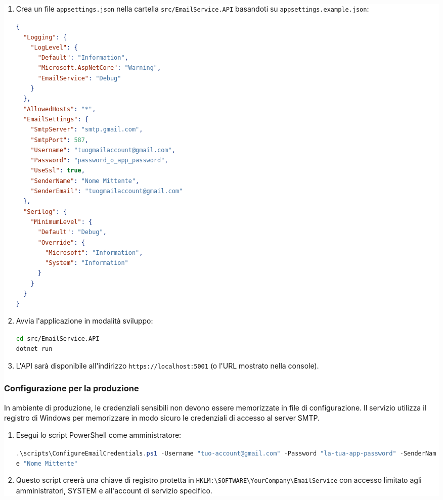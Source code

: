 1. Crea un file `appsettings.json` nella cartella `src/EmailService.API` basandoti su `appsettings.example.json`:
   ```json
   {
     "Logging": {
       "LogLevel": {
         "Default": "Information",
         "Microsoft.AspNetCore": "Warning",
         "EmailService": "Debug"
       }
     },
     "AllowedHosts": "*",
     "EmailSettings": {
       "SmtpServer": "smtp.gmail.com",
       "SmtpPort": 587,
       "Username": "tuogmailaccount@gmail.com",
       "Password": "password_o_app_password",
       "UseSsl": true,
       "SenderName": "Nome Mittente",
       "SenderEmail": "tuogmailaccount@gmail.com"
     },
     "Serilog": {
       "MinimumLevel": {
         "Default": "Debug",
         "Override": {
           "Microsoft": "Information",
           "System": "Information"
         }
       }
     }
   }
   ```

2. Avvia l'applicazione in modalità sviluppo:
   ```bash
   cd src/EmailService.API
   dotnet run
   ```

3. L'API sarà disponibile all'indirizzo `https://localhost:5001` (o l'URL mostrato nella console).

### Configurazione per la produzione

In ambiente di produzione, le credenziali sensibili non devono essere memorizzate in file di configurazione. Il servizio utilizza il registro di Windows per memorizzare in modo sicuro le credenziali di accesso al server SMTP.

1. Esegui lo script PowerShell come amministratore:
   ```powershell
   .\scripts\ConfigureEmailCredentials.ps1 -Username "tuo-account@gmail.com" -Password "la-tua-app-password" -SenderName "Nome Mittente"
   ```

2. Questo script creerà una chiave di registro protetta in `HKLM:\SOFTWARE\YourCompany\EmailService` con accesso limitato agli amministratori, SYSTEM e all'account di servizio specifico.
